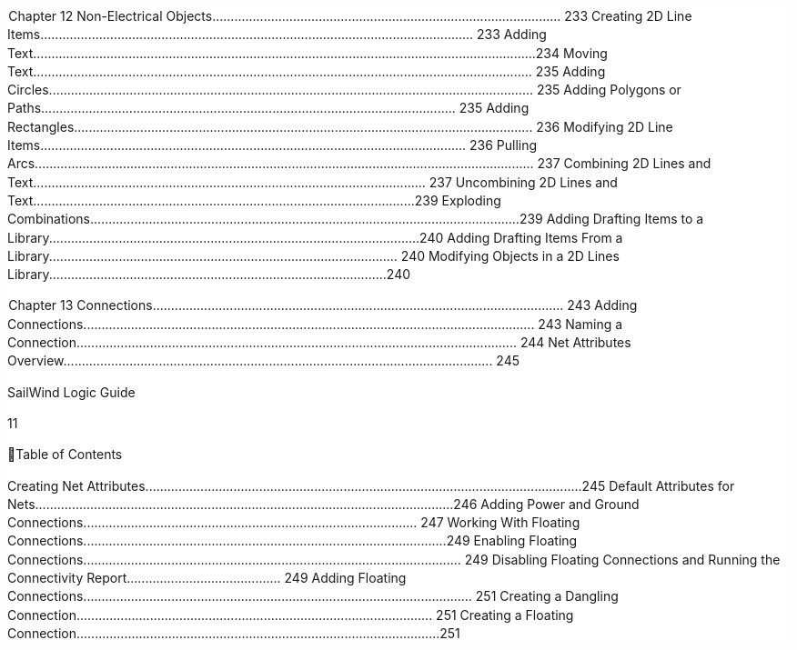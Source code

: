  Chapter  12
Non-Electrical Objects............................................................................................... 233
Creating 2D Line Items...................................................................................................................... 233
Adding  Text.........................................................................................................................................234
Moving  Text........................................................................................................................................ 235
Adding  Circles.................................................................................................................................... 235
Adding Polygons or Paths................................................................................................................. 235
Adding  Rectangles............................................................................................................................. 236
Modifying 2D Line Items.................................................................................................................... 236
Pulling  Arcs........................................................................................................................................ 237
Combining 2D Lines and Text........................................................................................................... 237
Uncombining 2D Lines and Text........................................................................................................239
Exploding Combinations.....................................................................................................................239
Adding Drafting Items to a Library.....................................................................................................240
Adding Drafting Items From a Library............................................................................................... 240
Modifying Objects in a 2D Lines Library............................................................................................240

 Chapter  13
Connections................................................................................................................ 243
Adding  Connections........................................................................................................................... 243
Naming  a  Connection........................................................................................................................ 244
Net Attributes Overview..................................................................................................................... 245

SailWind Logic Guide

11

Table of Contents

Creating  Net  Attributes.......................................................................................................................245
Default Attributes for Nets..................................................................................................................246
Adding Power and Ground Connections........................................................................................... 247
Working With Floating Connections...................................................................................................249
Enabling Floating Connections....................................................................................................... 249
Disabling Floating Connections and Running the Connectivity Report.......................................... 249
Adding Floating Connections.......................................................................................................... 251
Creating a Dangling Connection................................................................................................. 251
Creating a Floating Connection...................................................................................................251